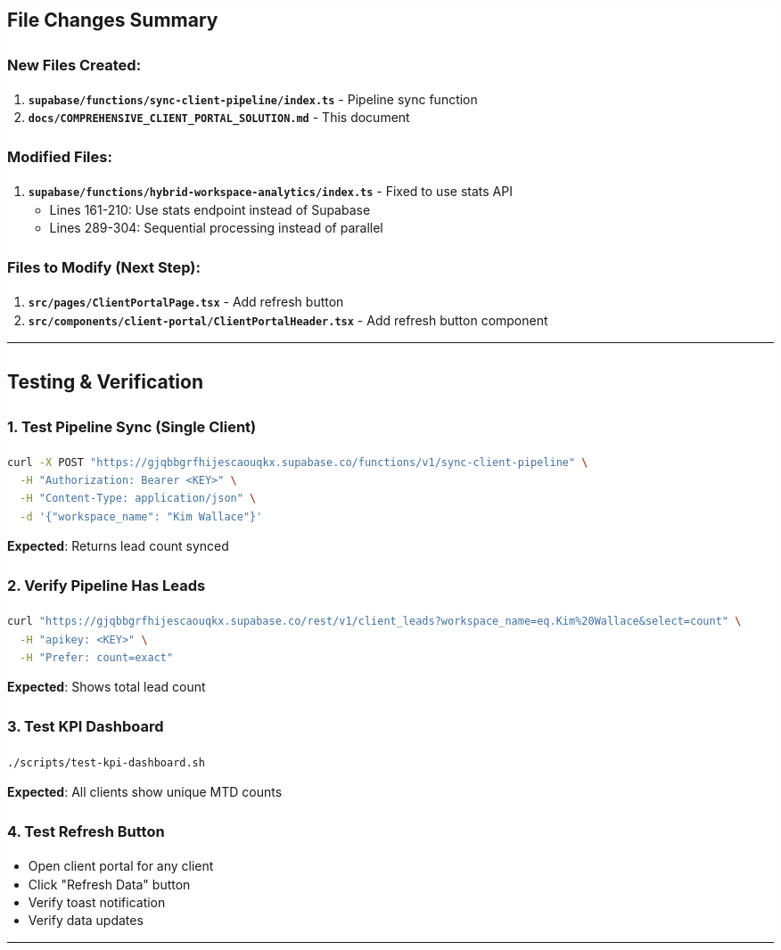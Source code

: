 
## File Changes Summary

### New Files Created:
1. **`supabase/functions/sync-client-pipeline/index.ts`** - Pipeline sync function
2. **`docs/COMPREHENSIVE_CLIENT_PORTAL_SOLUTION.md`** - This document

### Modified Files:
1. **`supabase/functions/hybrid-workspace-analytics/index.ts`** - Fixed to use stats API
   - Lines 161-210: Use stats endpoint instead of Supabase
   - Lines 289-304: Sequential processing instead of parallel

### Files to Modify (Next Step):
1. **`src/pages/ClientPortalPage.tsx`** - Add refresh button
2. **`src/components/client-portal/ClientPortalHeader.tsx`** - Add refresh button component

---

## Testing & Verification

### 1. Test Pipeline Sync (Single Client)
```bash
curl -X POST "https://gjqbbgrfhijescaouqkx.supabase.co/functions/v1/sync-client-pipeline" \
  -H "Authorization: Bearer <KEY>" \
  -H "Content-Type: application/json" \
  -d '{"workspace_name": "Kim Wallace"}'
```

**Expected**: Returns lead count synced

### 2. Verify Pipeline Has Leads
```bash
curl "https://gjqbbgrfhijescaouqkx.supabase.co/rest/v1/client_leads?workspace_name=eq.Kim%20Wallace&select=count" \
  -H "apikey: <KEY>" \
  -H "Prefer: count=exact"
```

**Expected**: Shows total lead count

### 3. Test KPI Dashboard
```bash
./scripts/test-kpi-dashboard.sh
```

**Expected**: All clients show unique MTD counts

### 4. Test Refresh Button
- Open client portal for any client
- Click "Refresh Data" button
- Verify toast notification
- Verify data updates

---
